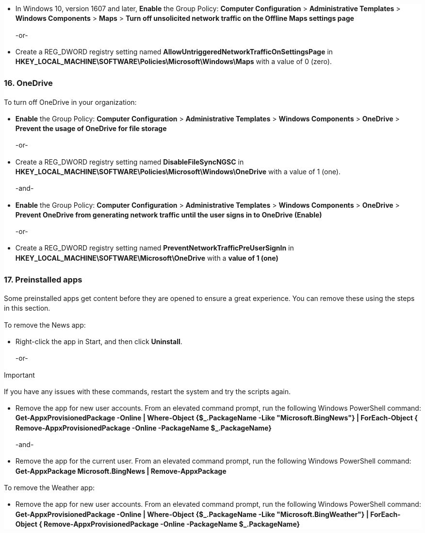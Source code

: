 - In Windows 10, version 1607 and later, **Enable** the Group Policy: **Computer Configuration** > **Administrative Templates** > **Windows Components** > **Maps** > **Turn off unsolicited network traffic on the Offline Maps settings page**

  -or-

- Create a REG_DWORD registry setting named **AllowUntriggeredNetworkTrafficOnSettingsPage** in **HKEY_LOCAL_MACHINE\\SOFTWARE\\Policies\\Microsoft\\Windows\\Maps** with a value of 0 (zero).

### <a href="" id="bkmk-onedrive"></a>16. OneDrive

To turn off OneDrive in your organization:

- **Enable** the Group Policy: **Computer Configuration** &gt; **Administrative Templates** &gt; **Windows Components** &gt; **OneDrive** &gt; **Prevent the usage of OneDrive for file storage**

  -or-

- Create a REG_DWORD registry setting named **DisableFileSyncNGSC** in **HKEY_LOCAL_MACHINE\\SOFTWARE\\Policies\\Microsoft\\Windows\\OneDrive** with a value of 1 (one).

  -and-

- **Enable** the Group Policy: **Computer Configuration** &gt; **Administrative Templates** &gt; **Windows Components** &gt; **OneDrive** &gt; **Prevent OneDrive from generating network traffic until the user signs in to OneDrive (Enable)**

    -or-

- Create a REG_DWORD registry setting named **PreventNetworkTrafficPreUserSignIn** in **HKEY_LOCAL_MACHINE\\SOFTWARE\\Microsoft\\OneDrive** with a **value of 1 (one)**


### <a href="" id="bkmk-preinstalledapps"></a>17. Preinstalled apps

Some preinstalled apps get content before they are opened to ensure a great experience. You can remove these using the steps in this section.

To remove the News app:

- Right-click the app in Start, and then click **Uninstall**.

  -or-
> [!IMPORTANT]
> If you have any issues with these commands, restart the system and try the scripts again.

- Remove the app for new user accounts. From an elevated command prompt, run the following Windows PowerShell command: **Get-AppxProvisionedPackage -Online | Where-Object {$\_.PackageName -Like "Microsoft.BingNews"} | ForEach-Object { Remove-AppxProvisionedPackage -Online -PackageName $\_.PackageName}**

  -and-

- Remove the app for the current user. From an elevated command prompt, run the following Windows PowerShell command: **Get-AppxPackage Microsoft.BingNews | Remove-AppxPackage**

To remove the Weather app:

- Remove the app for new user accounts. From an elevated command prompt, run the following Windows PowerShell command: **Get-AppxProvisionedPackage -Online | Where-Object {$\_.PackageName -Like "Microsoft.BingWeather"} | ForEach-Object { Remove-AppxProvisionedPackage -Online -PackageName $\_.PackageName}**
